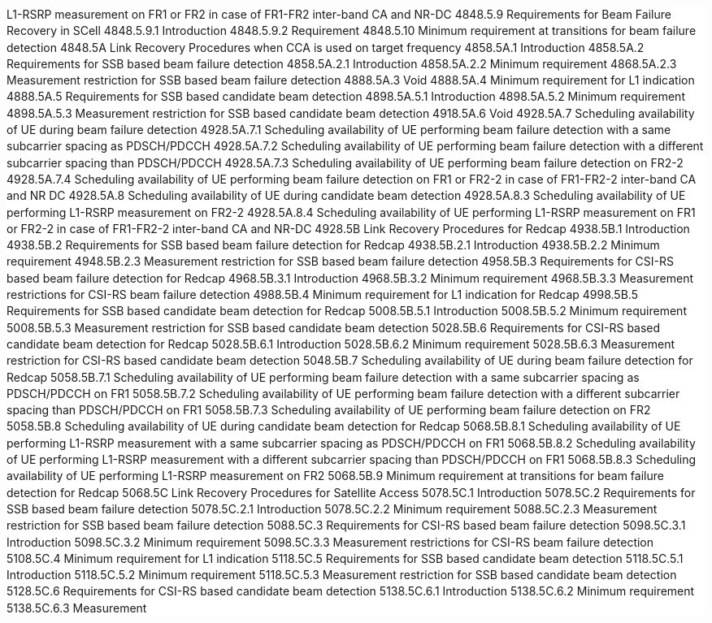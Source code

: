 L1-RSRP measurement on FR1 or FR2 in case of FR1-FR2 inter-band CA and
NR-DC 4848.5.9 Requirements for Beam Failure Recovery in SCell
4848.5.9.1 Introduction 4848.5.9.2 Requirement 4848.5.10 Minimum
requirement at transitions for beam failure detection 4848.5A Link
Recovery Procedures when CCA is used on target frequency 4858.5A.1
Introduction 4858.5A.2 Requirements for SSB based beam failure detection
4858.5A.2.1 Introduction 4858.5A.2.2 Minimum requirement 4868.5A.2.3
Measurement restriction for SSB based beam failure detection 4888.5A.3
Void 4888.5A.4 Minimum requirement for L1 indication 4888.5A.5
Requirements for SSB based candidate beam detection 4898.5A.5.1
Introduction 4898.5A.5.2 Minimum requirement 4898.5A.5.3 Measurement
restriction for SSB based candidate beam detection 4918.5A.6 Void
4928.5A.7 Scheduling availability of UE during beam failure detection
4928.5A.7.1 Scheduling availability of UE performing beam failure
detection with a same subcarrier spacing as PDSCH/PDCCH 4928.5A.7.2
Scheduling availability of UE performing beam failure detection with a
different subcarrier spacing than PDSCH/PDCCH 4928.5A.7.3 Scheduling
availability of UE performing beam failure detection on FR2-2
4928.5A.7.4 Scheduling availability of UE performing beam failure
detection on FR1 or FR2-2 in case of FR1-FR2-2 inter-band CA and NR DC
4928.5A.8 Scheduling availability of UE during candidate beam detection
4928.5A.8.3 Scheduling availability of UE performing L1-RSRP measurement
on FR2-2 4928.5A.8.4 Scheduling availability of UE performing L1-RSRP
measurement on FR1 or FR2-2 in case of FR1-FR2-2 inter-band CA and NR-DC
4928.5B Link Recovery Procedures for Redcap 4938.5B.1 Introduction
4938.5B.2 Requirements for SSB based beam failure detection for Redcap
4938.5B.2.1 Introduction 4938.5B.2.2 Minimum requirement 4948.5B.2.3
Measurement restriction for SSB based beam failure detection 4958.5B.3
Requirements for CSI-RS based beam failure detection for Redcap
4968.5B.3.1 Introduction 4968.5B.3.2 Minimum requirement 4968.5B.3.3
Measurement restrictions for CSI-RS beam failure detection 4988.5B.4
Minimum requirement for L1 indication for Redcap 4998.5B.5 Requirements
for SSB based candidate beam detection for Redcap 5008.5B.5.1
Introduction 5008.5B.5.2 Minimum requirement 5008.5B.5.3 Measurement
restriction for SSB based candidate beam detection 5028.5B.6
Requirements for CSI-RS based candidate beam detection for Redcap
5028.5B.6.1 Introduction 5028.5B.6.2 Minimum requirement 5028.5B.6.3
Measurement restriction for CSI-RS based candidate beam detection
5048.5B.7 Scheduling availability of UE during beam failure detection
for Redcap 5058.5B.7.1 Scheduling availability of UE performing beam
failure detection with a same subcarrier spacing as PDSCH/PDCCH on FR1
5058.5B.7.2 Scheduling availability of UE performing beam failure
detection with a different subcarrier spacing than PDSCH/PDCCH on FR1
5058.5B.7.3 Scheduling availability of UE performing beam failure
detection on FR2 5058.5B.8 Scheduling availability of UE during
candidate beam detection for Redcap 5068.5B.8.1 Scheduling availability
of UE performing L1-RSRP measurement with a same subcarrier spacing as
PDSCH/PDCCH on FR1 5068.5B.8.2 Scheduling availability of UE performing
L1-RSRP measurement with a different subcarrier spacing than PDSCH/PDCCH
on FR1 5068.5B.8.3 Scheduling availability of UE performing L1-RSRP
measurement on FR2 5068.5B.9 Minimum requirement at transitions for beam
failure detection for Redcap 5068.5C Link Recovery Procedures for
Satellite Access 5078.5C.1 Introduction 5078.5C.2 Requirements for SSB
based beam failure detection 5078.5C.2.1 Introduction 5078.5C.2.2
Minimum requirement 5088.5C.2.3 Measurement restriction for SSB based
beam failure detection 5088.5C.3 Requirements for CSI-RS based beam
failure detection 5098.5C.3.1 Introduction 5098.5C.3.2 Minimum
requirement 5098.5C.3.3 Measurement restrictions for CSI-RS beam failure
detection 5108.5C.4 Minimum requirement for L1 indication 5118.5C.5
Requirements for SSB based candidate beam detection 5118.5C.5.1
Introduction 5118.5C.5.2 Minimum requirement 5118.5C.5.3 Measurement
restriction for SSB based candidate beam detection 5128.5C.6
Requirements for CSI-RS based candidate beam detection 5138.5C.6.1
Introduction 5138.5C.6.2 Minimum requirement 5138.5C.6.3 Measurement